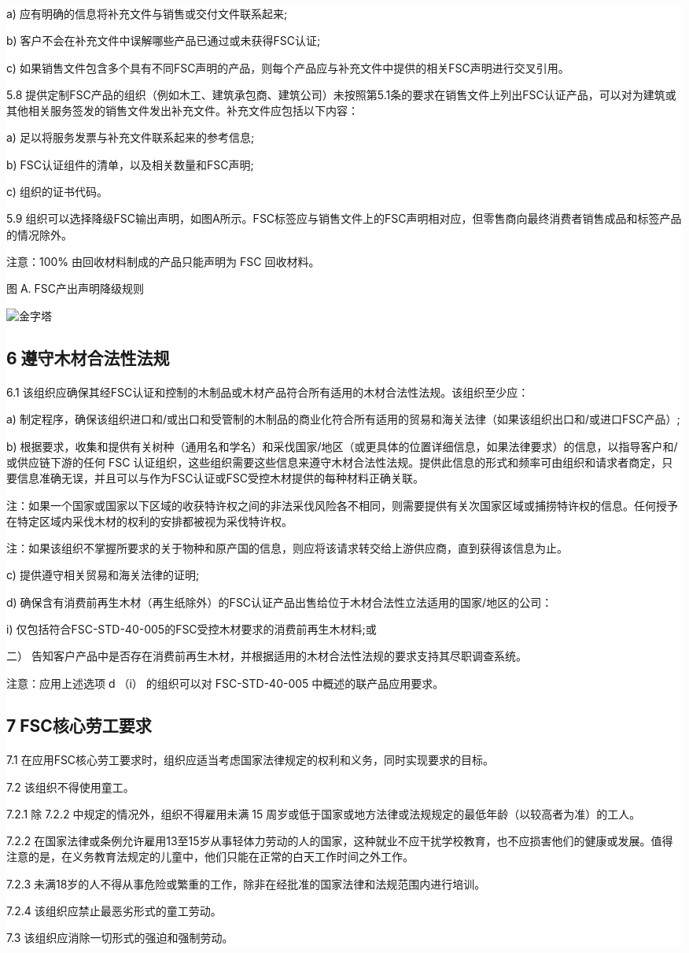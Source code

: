 a)	应有明确的信息将补充文件与销售或交付文件联系起来;

b)	客户不会在补充文件中误解哪些产品已通过或未获得FSC认证; 

c)	如果销售文件包含多个具有不同FSC声明的产品，则每个产品应与补充文件中提供的相关FSC声明进行交叉引用。

5\.8	提供定制FSC产品的组织（例如木工、建筑承包商、建筑公司）未按照第5.1条的要求在销售文件上列出FSC认证产品，可以对为建筑或其他相关服务签发的销售文件发出补充文件。补充文件应包括以下内容：

a)	足以将服务发票与补充文件联系起来的参考信息;

b)	FSC认证组件的清单，以及相关数量和FSC声明; 

c)	组织的证书代码。

5\.9	组织可以选择降级FSC输出声明，如图A所示。FSC标签应与销售文件上的FSC声明相对应，但零售商向最终消费者销售成品和标签产品的情况除外。

注意：100% 由回收材料制成的产品只能声明为 FSC 回收材料。



图 A. FSC产出声明降级规则

![金字塔](Aspose.Words.4143733f-01b0-4848-963f-184503fff4c7.001.png)
## 6 	遵守木材合法性法规 
6\.1	该组织应确保其经FSC认证和控制的木制品或木材产品符合所有适用的木材合法性法规。该组织至少应：

a)	制定程序，确保该组织进口和/或出口和受管制的木制品的商业化符合所有适用的贸易和海关法律（如果该组织出口和/或进口FSC产品）;

b)	根据要求，收集和提供有关树种（通用名和学名）和采伐国家/地区（或更具体的位置详细信息，如果法律要求）的信息，以指导客户和/或供应链下游的任何 FSC 认证组织，这些组织需要这些信息来遵守木材合法性法规。提供此信息的形式和频率可由组织和请求者商定，只要信息准确无误，并且可以与作为FSC认证或FSC受控木材提供的每种材料正确关联。

注：如果一个国家或国家以下区域的收获特许权之间的非法采伐风险各不相同，则需要提供有关次国家区域或捕捞特许权的信息。任何授予在特定区域内采伐木材的权利的安排都被视为采伐特许权。

注：如果该组织不掌握所要求的关于物种和原产国的信息，则应将该请求转交给上游供应商，直到获得该信息为止。

c)	提供遵守相关贸易和海关法律的证明;

d)	确保含有消费前再生木材（再生纸除外）的FSC认证产品出售给位于木材合法性立法适用的国家/地区的公司：

i)	仅包括符合FSC-STD-40-005的FSC受控木材要求的消费前再生木材料;或

二）	告知客户产品中是否存在消费前再生木材，并根据适用的木材合法性法规的要求支持其尽职调查系统。

注意：应用上述选项 d （i） 的组织可以对 FSC-STD-40-005 中概述的联产品应用要求。
## 7 	FSC核心劳工要求 
7\.1	在应用FSC核心劳工要求时，组织应适当考虑国家法律规定的权利和义务，同时实现要求的目标。

7\.2	该组织不得使用童工。

7\.2.1	除 7.2.2 中规定的情况外，组织不得雇用未满 15 周岁或低于国家或地方法律或法规规定的最低年龄（以较高者为准）的工人。

7\.2.2	在国家法律或条例允许雇用13至15岁从事轻体力劳动的人的国家，这种就业不应干扰学校教育，也不应损害他们的健康或发展。值得注意的是，在义务教育法规定的儿童中，他们只能在正常的白天工作时间之外工作。

7\.2.3	未满18岁的人不得从事危险或繁重的工作，除非在经批准的国家法律和法规范围内进行培训。

7\.2.4	该组织应禁止最恶劣形式的童工劳动。

7\.3	该组织应消除一切形式的强迫和强制劳动。
